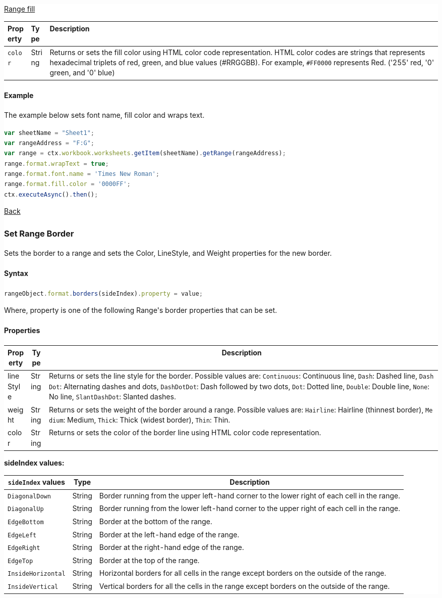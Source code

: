 [Range fill](rangefill.md)

| Property         | Type    |Description|
|:-----------------|:--------|:----------| 
|`color`|String|Returns or sets the fill color using HTML color code representation. HTML color codes are strings that represents hexadecimal triplets of red, green, and blue values (#RRGGBB). For example, `#FF0000` represents Red. ('255' red, '0' green, and '0' blue) |Conversion from Range.Interior.Color value to html color string|

#### Example
The example below sets font name, fill color and wraps text. 

```js
var sheetName = "Sheet1";
var rangeAddress = "F:G";
var range = ctx.workbook.worksheets.getItem(sheetName).getRange(rangeAddress);
range.format.wrapText = true;
range.format.font.name = 'Times New Roman';
range.format.fill.color = '0000FF';
ctx.executeAsync().then();
```

[Back](#properties)

### Set Range Border 

Sets the border to a range and sets the Color, LineStyle, and Weight properties for the new border.

#### Syntax
```js
rangeObject.format.borders(sideIndex).property = value;
```
Where, property is one of the following Range's border properties that can be set. 

#### Properties

Property       | Type   | Description
--------------- | ------ | ------------
|lineStyle| String | Returns or sets the line style for the border. Possible values are: `Continuous`: Continuous line, `Dash`: Dashed line, `DashDot`: Alternating dashes and dots, `DashDotDot`: Dash followed by two dots, `Dot`: Dotted line, `Double`: Double line, `None`: No line, `SlantDashDot`: Slanted dashes.|Border.LineStyle|
|weight| String | Returns or sets the weight of the border around a range. Possible values are: `Hairline`: Hairline (thinnest border), `Medium`: Medium, `Thick`: Thick (widest border), `Thin`: Thin.|Border.Weight|
|color| String | Returns or sets the color of the border line using HTML color code representation. |Border.Color's representation in HTML color code.|.


**sideIndex values:**

`sideIndex` values | Type  | Description
--------------- | ------ | ------------
`DiagonalDown`  |String |Border running from the upper left-hand corner to the lower right of each cell in the range. 
`DiagonalUp`    |String |Border running from the lower left-hand corner to the upper right of each cell in the range.
`EdgeBottom`    |String |Border at the bottom of the range.
`EdgeLeft`      |String |Border at the left-hand edge of the range.
`EdgeRight`     |String |Border at the right-hand edge of the range.
`EdgeTop`       |String |Border at the top of the range.
`InsideHorizontal` |String|Horizontal borders for all cells in the range except borders on the outside of the range.
`InsideVertical`|String |Vertical borders for all the cells in the range except borders on the outside of the range.
